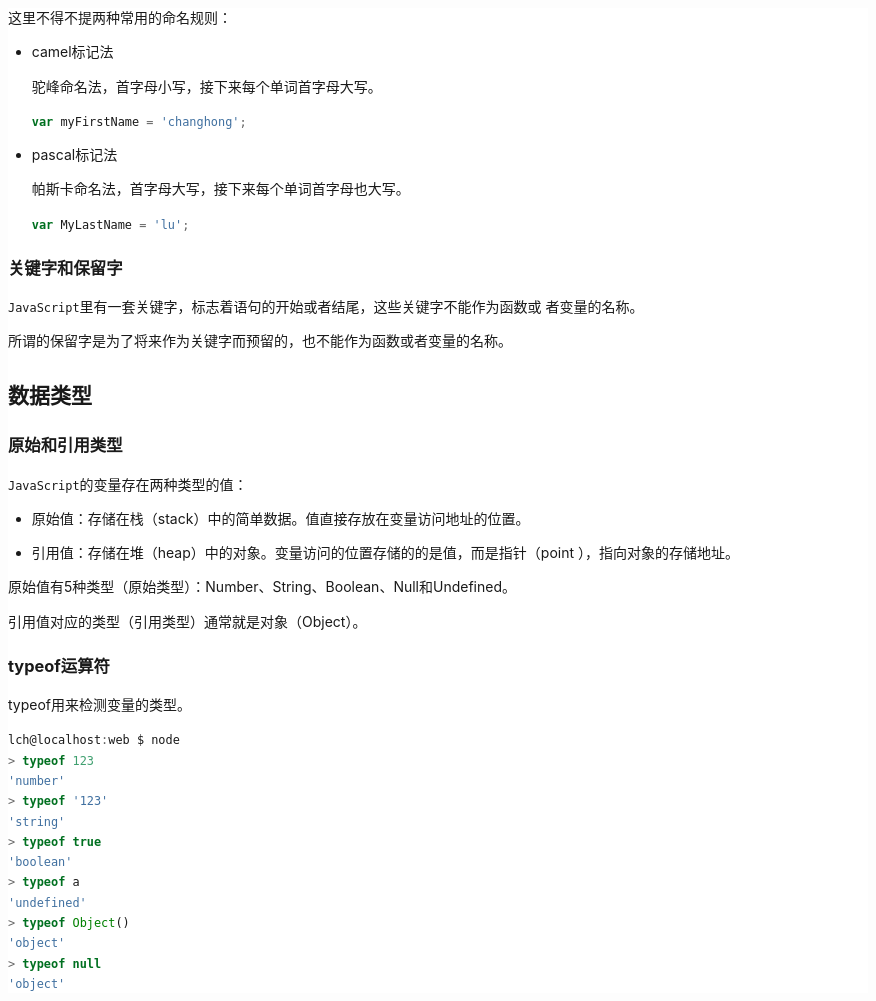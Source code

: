 这里不得不提两种常用的命名规则：

- camel标记法

    驼峰命名法，首字母小写，接下来每个单词首字母大写。

    ```javascript
    var myFirstName = 'changhong';
    ```

- pascal标记法

    帕斯卡命名法，首字母大写，接下来每个单词首字母也大写。

    ```javascript
    var MyLastName = 'lu';
    ```

### <a id="keywords"></a> 关键字和保留字

`JavaScript`里有一套关键字，标志着语句的开始或者结尾，这些关键字不能作为函数或
者变量的名称。

所谓的保留字是为了将来作为关键字而预留的，也不能作为函数或者变量的名称。

## <a id="dataType"></a> 数据类型

### <a id="primitiveAndReferenceType"></a> 原始和引用类型

`JavaScript`的变量存在两种类型的值：

- 原始值：存储在栈（stack）中的简单数据。值直接存放在变量访问地址的位置。

- 引用值：存储在堆（heap）中的对象。变量访问的位置存储的的是值，而是指针（point
），指向对象的存储地址。

原始值有5种类型（原始类型）：Number、String、Boolean、Null和Undefined。

引用值对应的类型（引用类型）通常就是对象（Object）。

### <a id="typeof"></a> typeof运算符

typeof用来检测变量的类型。

```javascript
lch@localhost:web $ node
> typeof 123
'number'
> typeof '123'
'string'
> typeof true
'boolean'
> typeof a
'undefined'
> typeof Object()
'object'
> typeof null
'object'
```
